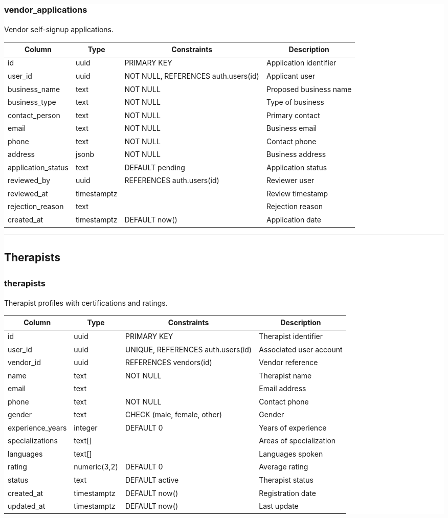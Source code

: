 ### vendor_applications

Vendor self-signup applications.

| Column | Type | Constraints | Description |
|--------|------|-------------|-------------|
| id | uuid | PRIMARY KEY | Application identifier |
| user_id | uuid | NOT NULL, REFERENCES auth.users(id) | Applicant user |
| business_name | text | NOT NULL | Proposed business name |
| business_type | text | NOT NULL | Type of business |
| contact_person | text | NOT NULL | Primary contact |
| email | text | NOT NULL | Business email |
| phone | text | NOT NULL | Contact phone |
| address | jsonb | NOT NULL | Business address |
| application_status | text | DEFAULT pending | Application status |
| reviewed_by | uuid | REFERENCES auth.users(id) | Reviewer user |
| reviewed_at | timestamptz | | Review timestamp |
| rejection_reason | text | | Rejection reason |
| created_at | timestamptz | DEFAULT now() | Application date |

---

## Therapists

### therapists

Therapist profiles with certifications and ratings.

| Column | Type | Constraints | Description |
|--------|------|-------------|-------------|
| id | uuid | PRIMARY KEY | Therapist identifier |
| user_id | uuid | UNIQUE, REFERENCES auth.users(id) | Associated user account |
| vendor_id | uuid | REFERENCES vendors(id) | Vendor reference |
| name | text | NOT NULL | Therapist name |
| email | text | | Email address |
| phone | text | NOT NULL | Contact phone |
| gender | text | CHECK (male, female, other) | Gender |
| experience_years | integer | DEFAULT 0 | Years of experience |
| specializations | text[] | | Areas of specialization |
| languages | text[] | | Languages spoken |
| rating | numeric(3,2) | DEFAULT 0 | Average rating |
| status | text | DEFAULT active | Therapist status |
| created_at | timestamptz | DEFAULT now() | Registration date |
| updated_at | timestamptz | DEFAULT now() | Last update |

